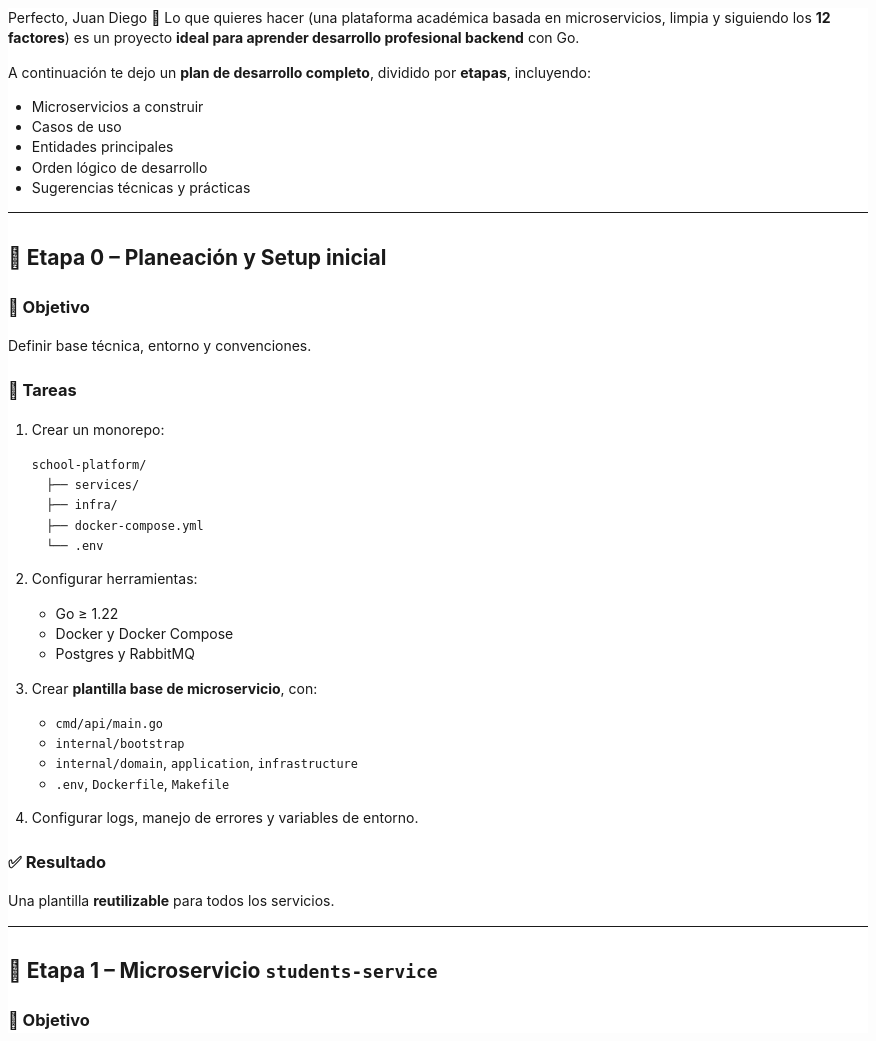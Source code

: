 Perfecto, Juan Diego 👏
Lo que quieres hacer (una plataforma académica basada en microservicios, limpia y siguiendo los **12 factores**) es un proyecto **ideal para aprender desarrollo profesional backend** con Go.

A continuación te dejo un **plan de desarrollo completo**, dividido por **etapas**, incluyendo:

* Microservicios a construir
* Casos de uso
* Entidades principales
* Orden lógico de desarrollo
* Sugerencias técnicas y prácticas

---

## 🧭 **Etapa 0 – Planeación y Setup inicial**

### 🎯 Objetivo

Definir base técnica, entorno y convenciones.

### 🔧 Tareas

1. Crear un monorepo:

   ```
   school-platform/
     ├── services/
     ├── infra/
     ├── docker-compose.yml
     └── .env
   ```
2. Configurar herramientas:

    * Go ≥ 1.22
    * Docker y Docker Compose
    * Postgres y RabbitMQ
3. Crear **plantilla base de microservicio**, con:

    * `cmd/api/main.go`
    * `internal/bootstrap`
    * `internal/domain`, `application`, `infrastructure`
    * `.env`, `Dockerfile`, `Makefile`
4. Configurar logs, manejo de errores y variables de entorno.

### ✅ Resultado

Una plantilla **reutilizable** para todos los servicios.

---

## 🧩 **Etapa 1 – Microservicio `students-service`**

### 🎯 Objetivo
